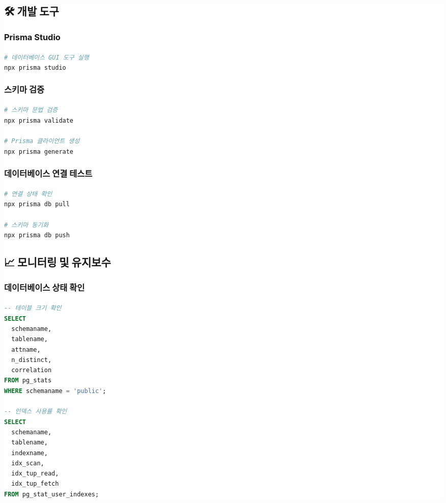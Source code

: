 ## 🛠️ 개발 도구

### Prisma Studio

```bash
# 데이터베이스 GUI 도구 실행
npx prisma studio
```

### 스키마 검증

```bash
# 스키마 문법 검증
npx prisma validate

# Prisma 클라이언트 생성
npx prisma generate
```

### 데이터베이스 연결 테스트

```bash
# 연결 상태 확인
npx prisma db pull

# 스키마 동기화
npx prisma db push
```

## 📈 모니터링 및 유지보수

### 데이터베이스 상태 확인

```sql
-- 테이블 크기 확인
SELECT
  schemaname,
  tablename,
  attname,
  n_distinct,
  correlation
FROM pg_stats
WHERE schemaname = 'public';

-- 인덱스 사용률 확인
SELECT
  schemaname,
  tablename,
  indexname,
  idx_scan,
  idx_tup_read,
  idx_tup_fetch
FROM pg_stat_user_indexes;
```
